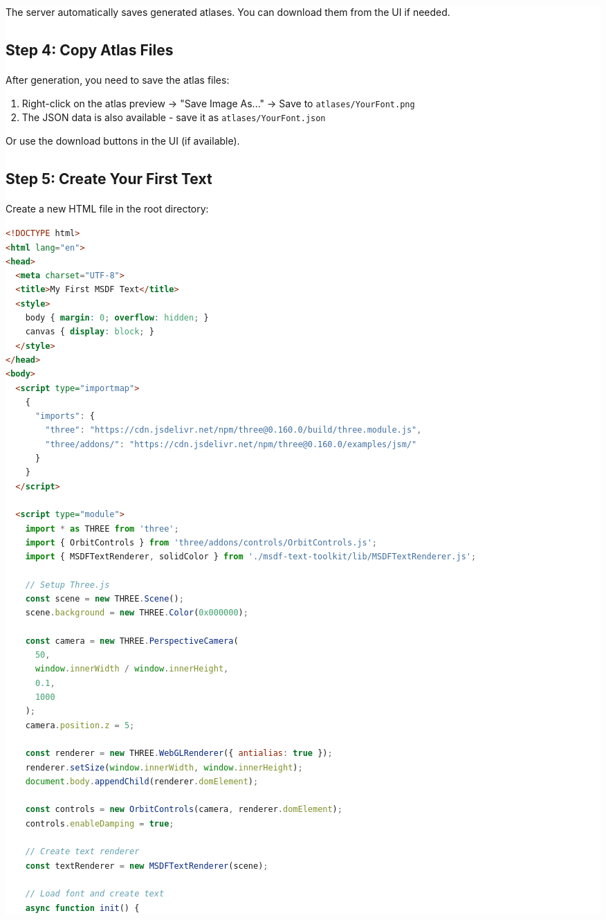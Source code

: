 The server automatically saves generated atlases. You can download them from the UI if needed.

## Step 4: Copy Atlas Files

After generation, you need to save the atlas files:

1. Right-click on the atlas preview → "Save Image As..." → Save to `atlases/YourFont.png`
2. The JSON data is also available - save it as `atlases/YourFont.json`

Or use the download buttons in the UI (if available).

## Step 5: Create Your First Text

Create a new HTML file in the root directory:

```html
<!DOCTYPE html>
<html lang="en">
<head>
  <meta charset="UTF-8">
  <title>My First MSDF Text</title>
  <style>
    body { margin: 0; overflow: hidden; }
    canvas { display: block; }
  </style>
</head>
<body>
  <script type="importmap">
    {
      "imports": {
        "three": "https://cdn.jsdelivr.net/npm/three@0.160.0/build/three.module.js",
        "three/addons/": "https://cdn.jsdelivr.net/npm/three@0.160.0/examples/jsm/"
      }
    }
  </script>

  <script type="module">
    import * as THREE from 'three';
    import { OrbitControls } from 'three/addons/controls/OrbitControls.js';
    import { MSDFTextRenderer, solidColor } from './msdf-text-toolkit/lib/MSDFTextRenderer.js';

    // Setup Three.js
    const scene = new THREE.Scene();
    scene.background = new THREE.Color(0x000000);

    const camera = new THREE.PerspectiveCamera(
      50,
      window.innerWidth / window.innerHeight,
      0.1,
      1000
    );
    camera.position.z = 5;

    const renderer = new THREE.WebGLRenderer({ antialias: true });
    renderer.setSize(window.innerWidth, window.innerHeight);
    document.body.appendChild(renderer.domElement);

    const controls = new OrbitControls(camera, renderer.domElement);
    controls.enableDamping = true;

    // Create text renderer
    const textRenderer = new MSDFTextRenderer(scene);

    // Load font and create text
    async function init() {
```